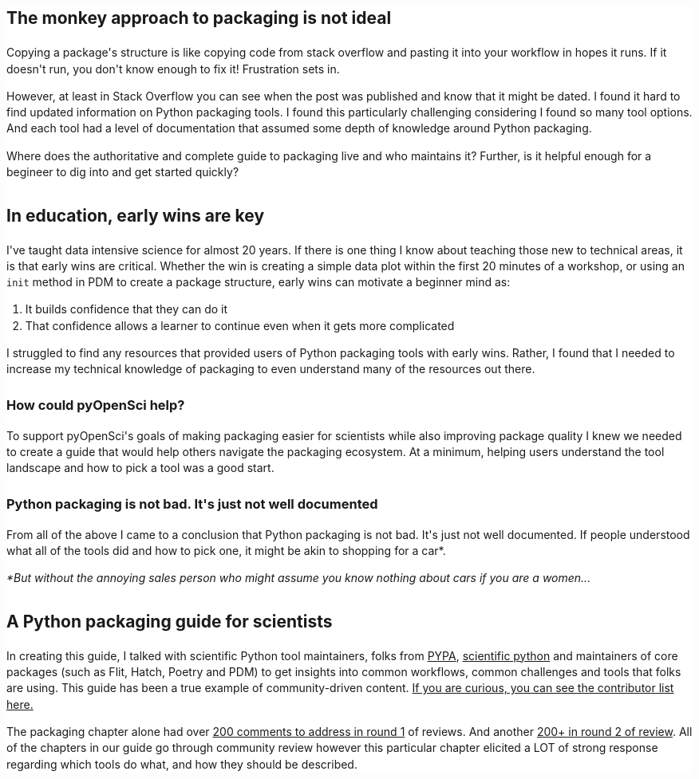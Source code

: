 ## The monkey approach to packaging is not ideal

Copying a package's structure is like copying code from stack overflow and pasting it into your workflow in hopes it runs. If it doesn't run, you don't know enough to fix it! Frustration sets in.

However, at least in Stack Overflow you can see when the post was published and know that it might be dated. I found it hard to find updated information on Python packaging tools. I found this particularly challenging considering I found so many tool options. And each tool had a level of documentation that assumed some depth of knowledge around Python packaging.

Where does the authoritative and complete guide to packaging live and who maintains it? Further, is it helpful enough for a begineer to dig into and get started quickly?

## In education, early wins are key

I've taught data intensive science for almost 20 years. If there is one thing I know about teaching those new to technical areas, it is that early wins are critical. Whether the win is creating a simple data plot within the first 20 minutes of a workshop, or using an `init` method in PDM to create a package structure, early wins can motivate a beginner mind as:

1. It builds confidence that they can do it
2. That confidence allows a learner to continue even when it gets more complicated

I struggled to find any resources that provided users of Python packaging tools with early wins. Rather, I found that I needed to increase my technical knowledge of packaging to even understand many of the resources out there.

### How could pyOpenSci help?

To support pyOpenSci's goals of making packaging easier for scientists while also improving package quality I knew we needed to create a guide that would help others navigate the packaging ecosystem. At a minimum, helping users understand the tool landscape and how to pick a tool was a good start.

### Python packaging is not bad. It's just not well documented

From all of the above I came to a conclusion that Python packaging is not bad. It's just not well documented. If people understood what all of the tools did and how to pick one, it might be akin to shopping for a car\*.

_\*But without the annoying sales person who might assume you know nothing about cars if you are a women..._

## A Python packaging guide for scientists

In creating this guide, I talked with scientific Python tool maintainers, folks from [PYPA](https://www.pypa.io/en/latest/), [scientific python](https://scientific-python.org/) and maintainers of core packages (such as Flit, Hatch, Poetry and PDM) to get insights into common workflows, common challenges and tools that folks are using. This guide has been a true example of community-driven content. [If you are curious, you can see the contributor list here.](https://github.com/pyOpenSci/python-package-guide#contributors-)

The packaging chapter alone had over [200 comments to address in round 1](https://github.com/pyOpenSci/python-package-guide/pull/55) of reviews. And another [200+ in round 2 of review](https://github.com/pyOpenSci/python-package-guide/pull/55). All of the chapters in our guide go through community review however this particular chapter elicited a LOT of strong response regarding which tools do what, and how they should be described.
